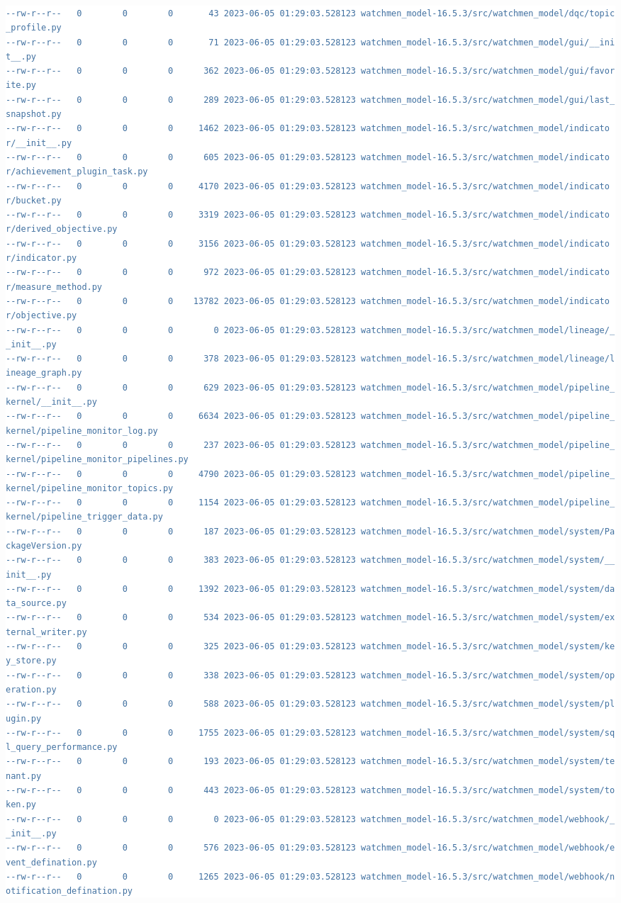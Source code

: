 ```diff
--rw-r--r--   0        0        0       43 2023-06-05 01:29:03.528123 watchmen_model-16.5.3/src/watchmen_model/dqc/topic_profile.py
--rw-r--r--   0        0        0       71 2023-06-05 01:29:03.528123 watchmen_model-16.5.3/src/watchmen_model/gui/__init__.py
--rw-r--r--   0        0        0      362 2023-06-05 01:29:03.528123 watchmen_model-16.5.3/src/watchmen_model/gui/favorite.py
--rw-r--r--   0        0        0      289 2023-06-05 01:29:03.528123 watchmen_model-16.5.3/src/watchmen_model/gui/last_snapshot.py
--rw-r--r--   0        0        0     1462 2023-06-05 01:29:03.528123 watchmen_model-16.5.3/src/watchmen_model/indicator/__init__.py
--rw-r--r--   0        0        0      605 2023-06-05 01:29:03.528123 watchmen_model-16.5.3/src/watchmen_model/indicator/achievement_plugin_task.py
--rw-r--r--   0        0        0     4170 2023-06-05 01:29:03.528123 watchmen_model-16.5.3/src/watchmen_model/indicator/bucket.py
--rw-r--r--   0        0        0     3319 2023-06-05 01:29:03.528123 watchmen_model-16.5.3/src/watchmen_model/indicator/derived_objective.py
--rw-r--r--   0        0        0     3156 2023-06-05 01:29:03.528123 watchmen_model-16.5.3/src/watchmen_model/indicator/indicator.py
--rw-r--r--   0        0        0      972 2023-06-05 01:29:03.528123 watchmen_model-16.5.3/src/watchmen_model/indicator/measure_method.py
--rw-r--r--   0        0        0    13782 2023-06-05 01:29:03.528123 watchmen_model-16.5.3/src/watchmen_model/indicator/objective.py
--rw-r--r--   0        0        0        0 2023-06-05 01:29:03.528123 watchmen_model-16.5.3/src/watchmen_model/lineage/__init__.py
--rw-r--r--   0        0        0      378 2023-06-05 01:29:03.528123 watchmen_model-16.5.3/src/watchmen_model/lineage/lineage_graph.py
--rw-r--r--   0        0        0      629 2023-06-05 01:29:03.528123 watchmen_model-16.5.3/src/watchmen_model/pipeline_kernel/__init__.py
--rw-r--r--   0        0        0     6634 2023-06-05 01:29:03.528123 watchmen_model-16.5.3/src/watchmen_model/pipeline_kernel/pipeline_monitor_log.py
--rw-r--r--   0        0        0      237 2023-06-05 01:29:03.528123 watchmen_model-16.5.3/src/watchmen_model/pipeline_kernel/pipeline_monitor_pipelines.py
--rw-r--r--   0        0        0     4790 2023-06-05 01:29:03.528123 watchmen_model-16.5.3/src/watchmen_model/pipeline_kernel/pipeline_monitor_topics.py
--rw-r--r--   0        0        0     1154 2023-06-05 01:29:03.528123 watchmen_model-16.5.3/src/watchmen_model/pipeline_kernel/pipeline_trigger_data.py
--rw-r--r--   0        0        0      187 2023-06-05 01:29:03.528123 watchmen_model-16.5.3/src/watchmen_model/system/PackageVersion.py
--rw-r--r--   0        0        0      383 2023-06-05 01:29:03.528123 watchmen_model-16.5.3/src/watchmen_model/system/__init__.py
--rw-r--r--   0        0        0     1392 2023-06-05 01:29:03.528123 watchmen_model-16.5.3/src/watchmen_model/system/data_source.py
--rw-r--r--   0        0        0      534 2023-06-05 01:29:03.528123 watchmen_model-16.5.3/src/watchmen_model/system/external_writer.py
--rw-r--r--   0        0        0      325 2023-06-05 01:29:03.528123 watchmen_model-16.5.3/src/watchmen_model/system/key_store.py
--rw-r--r--   0        0        0      338 2023-06-05 01:29:03.528123 watchmen_model-16.5.3/src/watchmen_model/system/operation.py
--rw-r--r--   0        0        0      588 2023-06-05 01:29:03.528123 watchmen_model-16.5.3/src/watchmen_model/system/plugin.py
--rw-r--r--   0        0        0     1755 2023-06-05 01:29:03.528123 watchmen_model-16.5.3/src/watchmen_model/system/sql_query_performance.py
--rw-r--r--   0        0        0      193 2023-06-05 01:29:03.528123 watchmen_model-16.5.3/src/watchmen_model/system/tenant.py
--rw-r--r--   0        0        0      443 2023-06-05 01:29:03.528123 watchmen_model-16.5.3/src/watchmen_model/system/token.py
--rw-r--r--   0        0        0        0 2023-06-05 01:29:03.528123 watchmen_model-16.5.3/src/watchmen_model/webhook/__init__.py
--rw-r--r--   0        0        0      576 2023-06-05 01:29:03.528123 watchmen_model-16.5.3/src/watchmen_model/webhook/event_defination.py
--rw-r--r--   0        0        0     1265 2023-06-05 01:29:03.528123 watchmen_model-16.5.3/src/watchmen_model/webhook/notification_defination.py
```